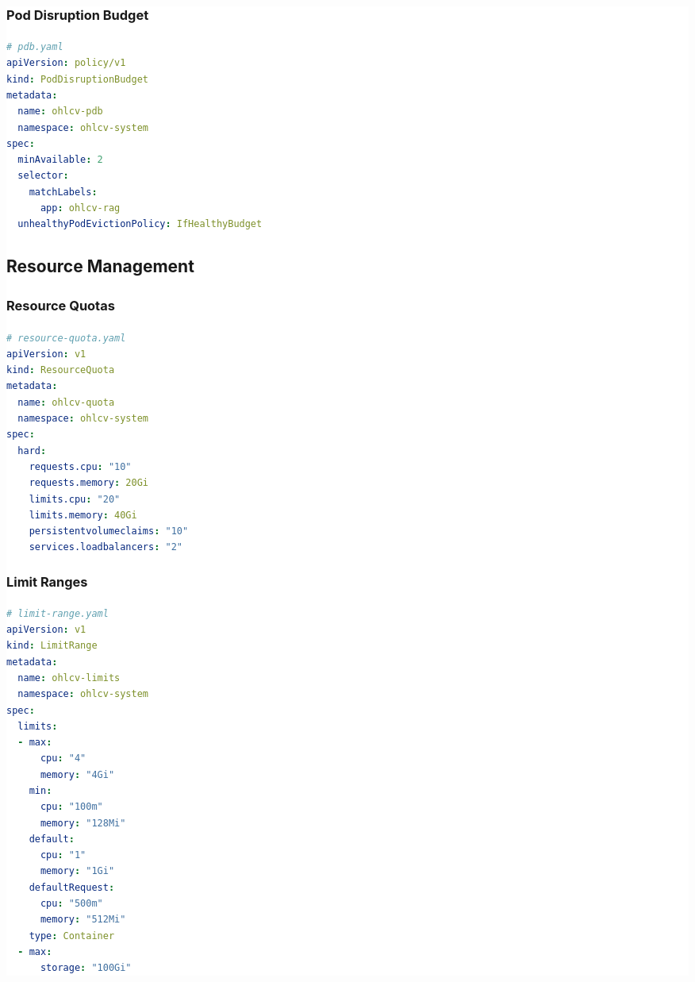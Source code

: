 ### Pod Disruption Budget

```yaml
# pdb.yaml
apiVersion: policy/v1
kind: PodDisruptionBudget
metadata:
  name: ohlcv-pdb
  namespace: ohlcv-system
spec:
  minAvailable: 2
  selector:
    matchLabels:
      app: ohlcv-rag
  unhealthyPodEvictionPolicy: IfHealthyBudget
```

## Resource Management

### Resource Quotas

```yaml
# resource-quota.yaml
apiVersion: v1
kind: ResourceQuota
metadata:
  name: ohlcv-quota
  namespace: ohlcv-system
spec:
  hard:
    requests.cpu: "10"
    requests.memory: 20Gi
    limits.cpu: "20"
    limits.memory: 40Gi
    persistentvolumeclaims: "10"
    services.loadbalancers: "2"
```

### Limit Ranges

```yaml
# limit-range.yaml
apiVersion: v1
kind: LimitRange
metadata:
  name: ohlcv-limits
  namespace: ohlcv-system
spec:
  limits:
  - max:
      cpu: "4"
      memory: "4Gi"
    min:
      cpu: "100m"
      memory: "128Mi"
    default:
      cpu: "1"
      memory: "1Gi"
    defaultRequest:
      cpu: "500m"
      memory: "512Mi"
    type: Container
  - max:
      storage: "100Gi"
```